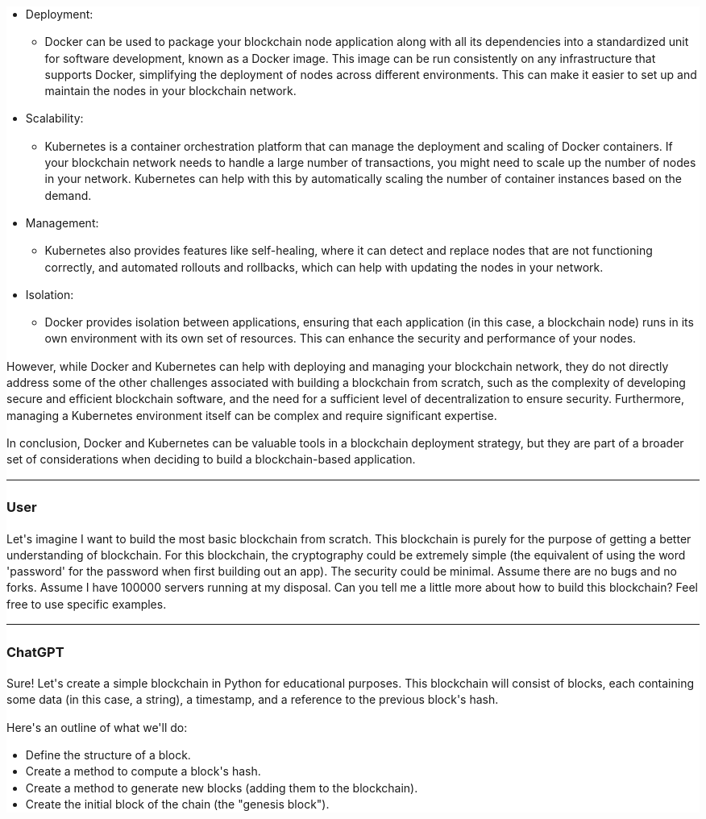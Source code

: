 - Deployment: 
  - Docker can be used to package your blockchain node application along with all its dependencies into a standardized unit for software development, known as a Docker image. This image can be run consistently on any infrastructure that supports Docker, simplifying the deployment of nodes across different environments. This can make it easier to set up and maintain the nodes in your blockchain network.

- Scalability: 
  - Kubernetes is a container orchestration platform that can manage the deployment and scaling of Docker containers. If your blockchain network needs to handle a large number of transactions, you might need to scale up the number of nodes in your network. Kubernetes can help with this by automatically scaling the number of container instances based on the demand.

- Management: 
  - Kubernetes also provides features like self-healing, where it can detect and replace nodes that are not functioning correctly, and automated rollouts and rollbacks, which can help with updating the nodes in your network.

- Isolation: 
  - Docker provides isolation between applications, ensuring that each application (in this case, a blockchain node) runs in its own environment with its own set of resources. This can enhance the security and performance of your nodes.

However, while Docker and Kubernetes can help with deploying and managing your blockchain network, they do not directly address some of the other challenges associated with building a blockchain from scratch, such as the complexity of developing secure and efficient blockchain software, and the need for a sufficient level of decentralization to ensure security. Furthermore, managing a Kubernetes environment itself can be complex and require significant expertise.

In conclusion, Docker and Kubernetes can be valuable tools in a blockchain deployment strategy, but they are part of a broader set of considerations when deciding to build a blockchain-based application.

---

### User

Let's imagine I want to build the most basic blockchain from scratch.  This blockchain is purely for the purpose of getting a better understanding of blockchain.  For this blockchain, the cryptography could be extremely simple (the equivalent of using the word 'password' for the password when first building out an app).  The security could be minimal.  Assume there are no bugs and no forks.  Assume I have 100000 servers running at my disposal.  Can you tell me a little more about how to build this blockchain?  Feel free to use specific examples.

---

### ChatGPT

Sure! Let's create a simple blockchain in Python for educational purposes. This blockchain will consist of blocks, each containing some data (in this case, a string), a timestamp, and a reference to the previous block's hash.

Here's an outline of what we'll do:

- Define the structure of a block.
- Create a method to compute a block's hash.
- Create a method to generate new blocks (adding them to the blockchain).
- Create the initial block of the chain (the "genesis block").
